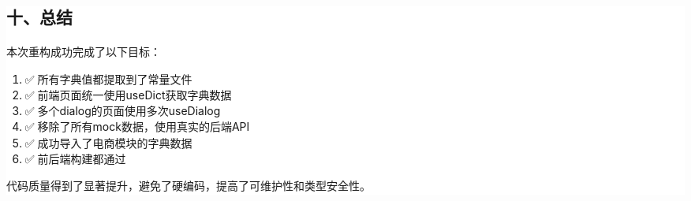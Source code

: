 ## 十、总结

本次重构成功完成了以下目标：
1. ✅ 所有字典值都提取到了常量文件
2. ✅ 前端页面统一使用useDict获取字典数据
3. ✅ 多个dialog的页面使用多次useDialog
4. ✅ 移除了所有mock数据，使用真实的后端API
5. ✅ 成功导入了电商模块的字典数据
6. ✅ 前后端构建都通过

代码质量得到了显著提升，避免了硬编码，提高了可维护性和类型安全性。

